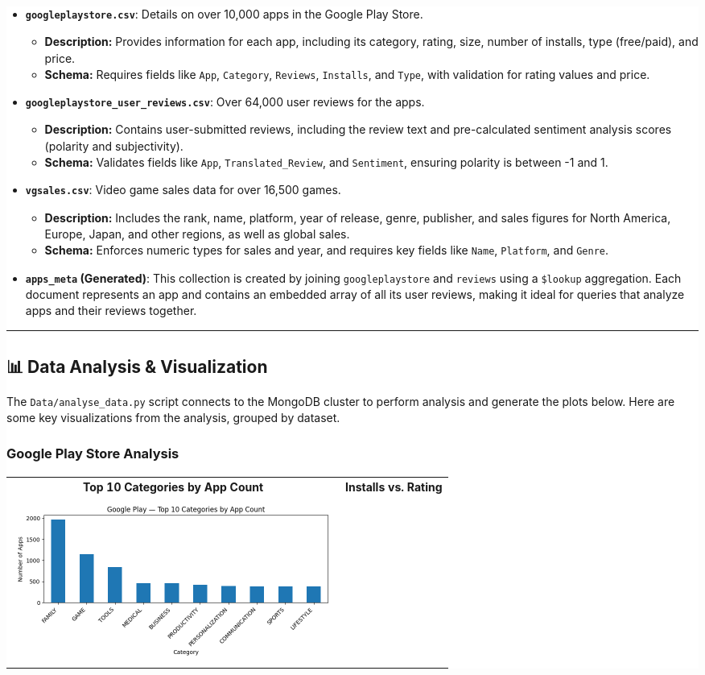 - **`googleplaystore.csv`**: Details on over 10,000 apps in the Google Play Store.
  - **Description:** Provides information for each app, including its category, rating, size, number of installs, type (free/paid), and price.
  - **Schema:** Requires fields like `App`, `Category`, `Reviews`, `Installs`, and `Type`, with validation for rating values and price.

- **`googleplaystore_user_reviews.csv`**: Over 64,000 user reviews for the apps.
  - **Description:** Contains user-submitted reviews, including the review text and pre-calculated sentiment analysis scores (polarity and subjectivity).
  - **Schema:** Validates fields like `App`, `Translated_Review`, and `Sentiment`, ensuring polarity is between -1 and 1.

- **`vgsales.csv`**: Video game sales data for over 16,500 games.
  - **Description:** Includes the rank, name, platform, year of release, genre, publisher, and sales figures for North America, Europe, Japan, and other regions, as well as global sales.
  - **Schema:** Enforces numeric types for sales and year, and requires key fields like `Name`, `Platform`, and `Genre`.

- **`apps_meta` (Generated)**: This collection is created by joining `googleplaystore` and `reviews` using a `$lookup` aggregation. Each document represents an app and contains an embedded array of all its user reviews, making it ideal for queries that analyze apps and their reviews together.

---

## 📊 Data Analysis & Visualization

The `Data/analyse_data.py` script connects to the MongoDB cluster to perform analysis and generate the plots below. Here are some key visualizations from the analysis, grouped by dataset.

### Google Play Store Analysis
<table>
  <tr>
    <td align="center"><strong>Top 10 Categories by App Count</strong></td>
    <td align="center"><strong>Installs vs. Rating</strong></td>
  </tr>
  <tr>
    <td><img src="./Data/plots/googleplay_top_10_categories.png" alt="Top 10 Categories by App Count" width="400"/></td>